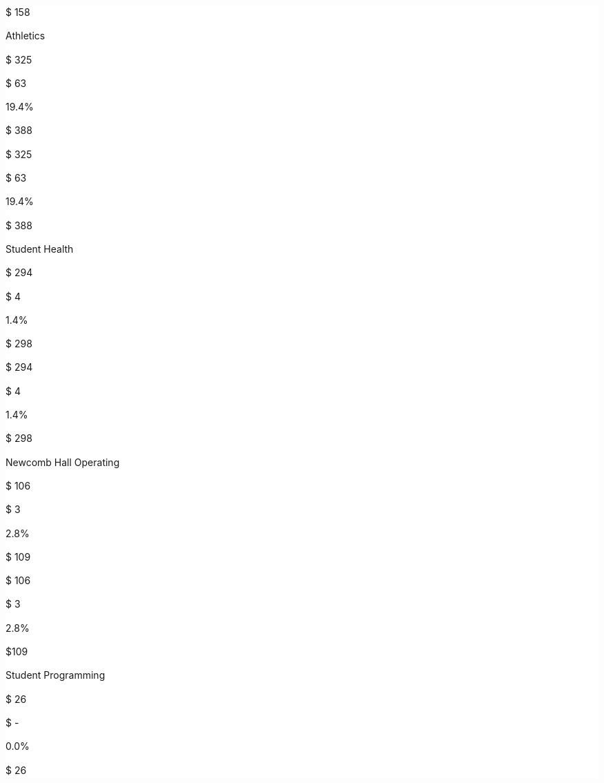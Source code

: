 $ 158

Athletics

$ 325

$ 63

19.4%

$ 388

$ 325

$ 63

19.4%

$ 388

Student Health

$ 294

$ 4

1.4%

$ 298

$ 294

$ 4

1.4%

$ 298

Newcomb Hall Operating

$ 106

$ 3

2.8%

$ 109

$ 106

$ 3

2.8%

$109

Student Programming

$ 26

$ -

0.0%

$ 26
